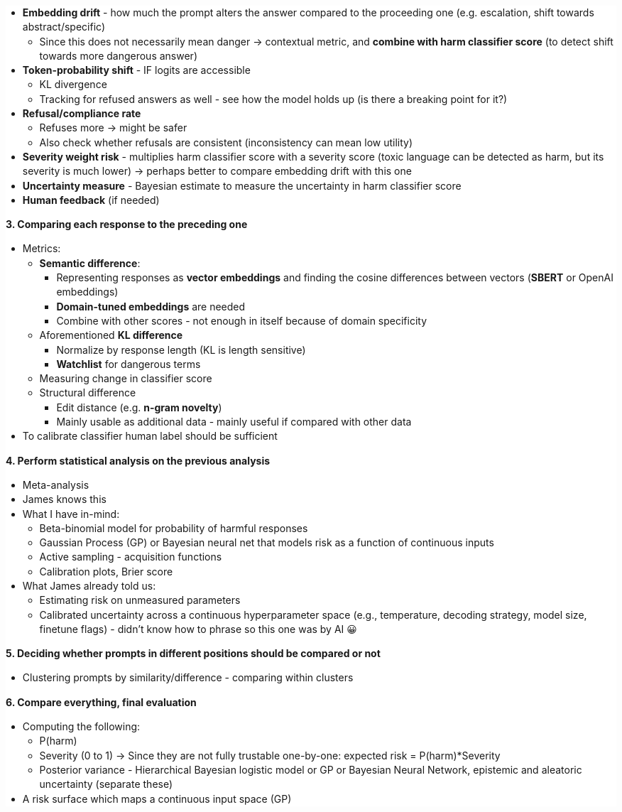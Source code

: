   * **Embedding drift** \- how much the prompt alters the answer compared to the proceeding one (e.g. escalation, shift towards abstract/specific)
    * Since this does not necessarily mean danger → contextual metric, and **combine with harm classifier score** (to detect shift towards more dangerous answer)
  * **Token-probability shift** \- IF logits are accessible
    * KL divergence
    * Tracking for refused answers as well \- see how the model holds up (is there a breaking point for it?)
  * **Refusal/compliance rate**
    * Refuses more → might be safer
    * Also check whether refusals are consistent (inconsistency can mean low utility)
  * **Severity weight risk** \- multiplies harm classifier score with a severity score (toxic language can be detected as harm, but its severity is much lower) → perhaps better to compare embedding drift with this one
  * **Uncertainty measure** \- Bayesian estimate to measure the uncertainty in harm classifier score
  * **Human feedback** (if needed)

**3\. Comparing each response to the preceding one**

* Metrics:
  * **Semantic difference**:
    * Representing responses as **vector embeddings** and finding the cosine differences between vectors (**SBERT** or OpenAI embeddings)
    * **Domain-tuned embeddings** are needed
    * Combine with other scores \- not enough in itself because of domain specificity
  * Aforementioned **KL difference**
    * Normalize by response length (KL is length sensitive)
    * **Watchlist** for dangerous terms
  * Measuring change in classifier score
  * Structural difference
    * Edit distance (e.g. **n-gram novelty**)
    * Mainly usable as additional data \- mainly useful if compared with other data
* To calibrate classifier human label should be sufficient

**4\. Perform statistical analysis on the previous analysis**

* Meta-analysis
* James knows this
* What I have in-mind:
  * Beta-binomial model for probability of harmful responses
  * Gaussian Process (GP) or Bayesian neural net that models risk as a function of continuous inputs
  * Active sampling \- acquisition functions
  * Calibration plots, Brier score
* What James already told us:
  * Estimating risk on unmeasured parameters
  * Calibrated uncertainty across a continuous hyperparameter space (e.g., temperature, decoding strategy, model size, finetune flags) \- didn’t know how to phrase so this one was by AI 😀

**5\. Deciding whether prompts in different positions should be compared or not**

* Clustering prompts by similarity/difference \- comparing within clusters

**6\. Compare everything, final evaluation**

* Computing the following:
  * P(harm)
  * Severity (0 to 1\) → Since they are not fully trustable one-by-one: expected risk \= P(harm)\*Severity
  * Posterior variance \- Hierarchical Bayesian logistic model or GP or Bayesian Neural Network, epistemic and aleatoric uncertainty (separate these)
* A risk surface which maps a continuous input space (GP)
